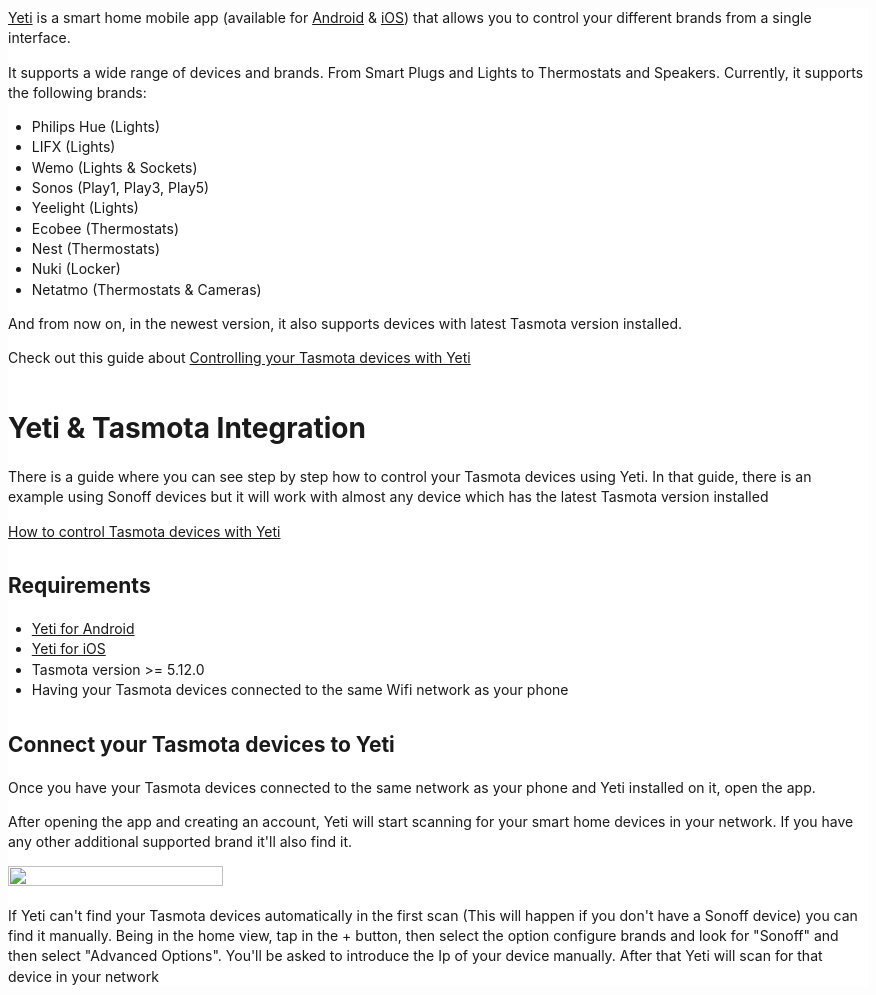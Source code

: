 [Yeti](https://getyeti.co) is a smart home mobile app (available for [Android](https://play.google.com/store/apps/details?id=com.netbeast.yeti) & [iOS](https://itunes.apple.com/us/app/yeti-smart-home-automation/id1190638808)) that allows you to control your different brands from a single interface. 

It supports a wide range of devices and brands. From Smart Plugs and Lights to Thermostats and Speakers. Currently, it supports the following brands: 

- Philips Hue (Lights)
- LIFX (Lights)
- Wemo (Lights & Sockets)
- Sonos (Play1, Play3, Play5)
- Yeelight (Lights)
- Ecobee (Thermostats)
- Nest (Thermostats)
- Nuki (Locker)
- Netatmo (Thermostats & Cameras)

And from now on, in the newest version, it also supports devices with latest Tasmota version installed.

Check out this guide about [Controlling your Tasmota devices with Yeti](https://getyeti.co/posts/controlling-your-sonoff-tasmota-with-yeti)
# Yeti & Tasmota Integration

There is a guide where you can see step by step how to control your Tasmota devices using Yeti. In that guide, there is an example using Sonoff devices but it will work with almost any device which has the latest Tasmota version installed

[How to control Tasmota devices with Yeti](https://getyeti.co/posts/controlling-your-sonoff-tasmota-with-yeti)

## Requirements

- [Yeti for Android](https://play.google.com/store/apps/details?id=com.netbeast.yeti)
- [Yeti for iOS](https://itunes.apple.com/us/app/yeti-smart-home-automation/id1190638808)
- Tasmota version >= 5.12.0
- Having your Tasmota devices connected to the same Wifi network as your phone

## Connect your Tasmota devices to Yeti

Once you have your Tasmota devices connected to the same network as your phone and Yeti installed on it, open the app.

After opening the app and creating an account, Yeti will start scanning for your smart home devices in your network. If you have any other additional supported brand it'll also find it. 

<img src="https://image.ibb.co/ez79Sx/2i_Phone_7.jpg" width="50%" height="50%">

If Yeti can't find your Tasmota devices automatically in the first scan (This will happen if you don't have a Sonoff device) you can find it manually. 
Being in the home view, tap in the + button, then select the option configure brands and look for "Sonoff" and then select "Advanced Options". You'll be asked to introduce the Ip of your device manually. After that Yeti will scan for that device in your network
